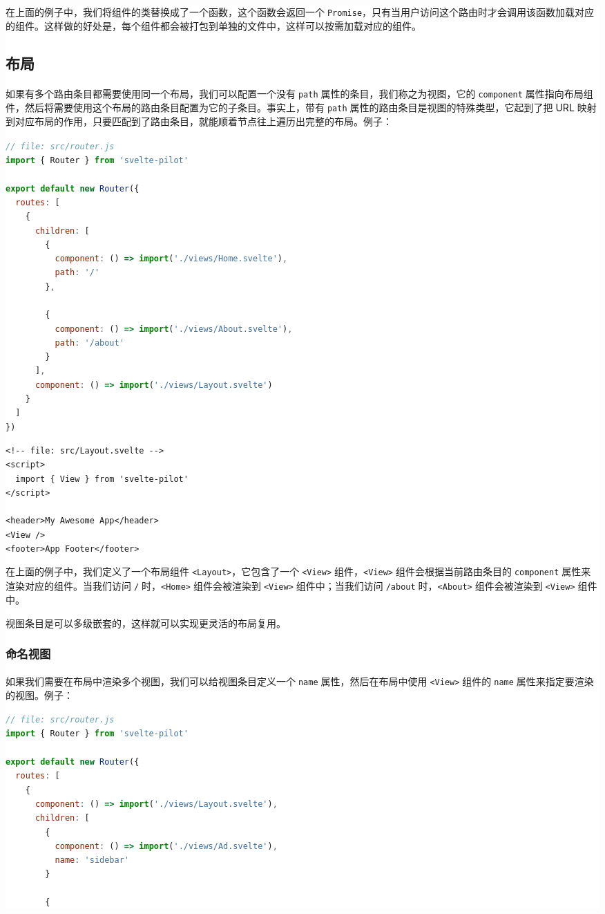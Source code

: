 在上面的例子中，我们将组件的类替换成了一个函数，这个函数会返回一个 `Promise`，只有当用户访问这个路由时才会调用该函数加载对应的组件。这样做的好处是，每个组件都会被打包到单独的文件中，这样可以按需加载对应的组件。

## 布局

如果有多个路由条目都需要使用同一个布局，我们可以配置一个没有 `path` 属性的条目，我们称之为视图，它的 `component` 属性指向布局组件，然后将需要使用这个布局的路由条目配置为它的子条目。事实上，带有 `path` 属性的路由条目是视图的特殊类型，它起到了把 URL 映射到对应布局的作用，只要匹配到了路由条目，就能顺着节点往上遍历出完整的布局。例子：

```js
// file: src/router.js
import { Router } from 'svelte-pilot'

export default new Router({
  routes: [
    {
      children: [
        {
          component: () => import('./views/Home.svelte'),
          path: '/'
        },

        {
          component: () => import('./views/About.svelte'),
          path: '/about'
        }
      ],
      component: () => import('./views/Layout.svelte')
    }
  ]
})
```

```svelte
<!-- file: src/Layout.svelte -->
<script>
  import { View } from 'svelte-pilot'
</script>

<header>My Awesome App</header>
<View />
<footer>App Footer</footer>
```

在上面的例子中，我们定义了一个布局组件 `<Layout>`，它包含了一个 `<View>` 组件，`<View>` 组件会根据当前路由条目的 `component` 属性来渲染对应的组件。当我们访问 `/` 时，`<Home>` 组件会被渲染到 `<View>` 组件中；当我们访问 `/about` 时，`<About>` 组件会被渲染到 `<View>` 组件中。

视图条目是可以多级嵌套的，这样就可以实现更灵活的布局复用。

### 命名视图

如果我们需要在布局中渲染多个视图，我们可以给视图条目定义一个 `name` 属性，然后在布局中使用 `<View>` 组件的 `name` 属性来指定要渲染的视图。例子：

```js
// file: src/router.js
import { Router } from 'svelte-pilot'

export default new Router({
  routes: [
    {
      component: () => import('./views/Layout.svelte'),
      children: [
        {
          component: () => import('./views/Ad.svelte'),
          name: 'sidebar'
        }

        {
```